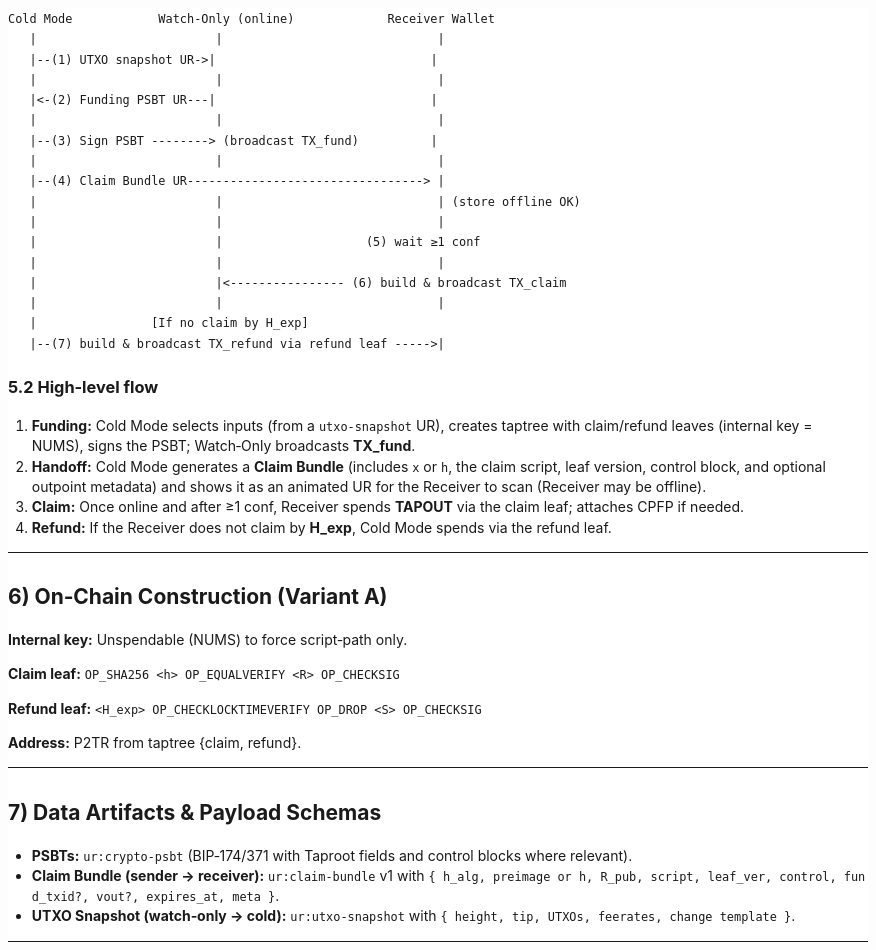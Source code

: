 ```
Cold Mode            Watch‑Only (online)             Receiver Wallet
   |                         |                              |
   |--(1) UTXO snapshot UR->|                              |
   |                         |                              |
   |<-(2) Funding PSBT UR---|                              |
   |                         |                              |
   |--(3) Sign PSBT --------> (broadcast TX_fund)          |
   |                         |                              |
   |--(4) Claim Bundle UR---------------------------------> |
   |                         |                              | (store offline OK)
   |                         |                              |
   |                         |                    (5) wait ≥1 conf
   |                         |                              |
   |                         |<---------------- (6) build & broadcast TX_claim
   |                         |                              |
   |                [If no claim by H_exp]
   |--(7) build & broadcast TX_refund via refund leaf ----->|

```

### 5.2 High‑level flow

1. **Funding:** Cold Mode selects inputs (from a `utxo-snapshot` UR), creates taptree with claim/refund leaves (internal key = NUMS), signs the PSBT; Watch‑Only broadcasts **TX_fund**.
2. **Handoff:** Cold Mode generates a **Claim Bundle** (includes `x` or `h`, the claim script, leaf version, control block, and optional outpoint metadata) and shows it as an animated UR for the Receiver to scan (Receiver may be offline).
3. **Claim:** Once online and after ≥1 conf, Receiver spends **TAPOUT** via the claim leaf; attaches CPFP if needed.
4. **Refund:** If the Receiver does not claim by **H_exp**, Cold Mode spends via the refund leaf.

---

## 6) On‑Chain Construction (Variant A)

**Internal key:** Unspendable (NUMS) to force script‑path only.

**Claim leaf:** `OP_SHA256 <h> OP_EQUALVERIFY <R> OP_CHECKSIG`

**Refund leaf:** `<H_exp> OP_CHECKLOCKTIMEVERIFY OP_DROP <S> OP_CHECKSIG`

**Address:** P2TR from taptree {claim, refund}.

---

## 7) Data Artifacts & Payload Schemas

- **PSBTs:** `ur:crypto-psbt` (BIP‑174/371 with Taproot fields and control blocks where relevant).
- **Claim Bundle (sender → receiver):** `ur:claim-bundle` v1 with `{ h_alg, preimage or h, R_pub, script, leaf_ver, control, fund_txid?, vout?, expires_at, meta }`.
- **UTXO Snapshot (watch‑only → cold):** `ur:utxo-snapshot` with `{ height, tip, UTXOs, feerates, change template }`.

---